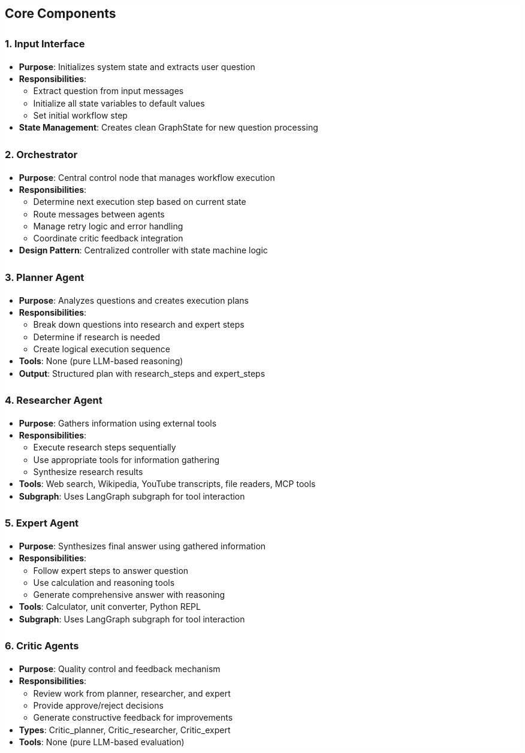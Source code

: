 ## Core Components

### 1. Input Interface
- **Purpose**: Initializes system state and extracts user question
- **Responsibilities**: 
  - Extract question from input messages
  - Initialize all state variables to default values
  - Set initial workflow step
- **State Management**: Creates clean GraphState for new question processing

### 2. Orchestrator
- **Purpose**: Central control node that manages workflow execution
- **Responsibilities**:
  - Determine next execution step based on current state
  - Route messages between agents
  - Manage retry logic and error handling
  - Coordinate critic feedback integration
- **Design Pattern**: Centralized controller with state machine logic

### 3. Planner Agent
- **Purpose**: Analyzes questions and creates execution plans
- **Responsibilities**:
  - Break down questions into research and expert steps
  - Determine if research is needed
  - Create logical execution sequence
- **Tools**: None (pure LLM-based reasoning)
- **Output**: Structured plan with research_steps and expert_steps

### 4. Researcher Agent
- **Purpose**: Gathers information using external tools
- **Responsibilities**:
  - Execute research steps sequentially
  - Use appropriate tools for information gathering
  - Synthesize research results
- **Tools**: Web search, Wikipedia, YouTube transcripts, file readers, MCP tools
- **Subgraph**: Uses LangGraph subgraph for tool interaction

### 5. Expert Agent
- **Purpose**: Synthesizes final answer using gathered information
- **Responsibilities**:
  - Follow expert steps to answer question
  - Use calculation and reasoning tools
  - Generate comprehensive answer with reasoning
- **Tools**: Calculator, unit converter, Python REPL
- **Subgraph**: Uses LangGraph subgraph for tool interaction

### 6. Critic Agents
- **Purpose**: Quality control and feedback mechanism
- **Responsibilities**:
  - Review work from planner, researcher, and expert
  - Provide approve/reject decisions
  - Generate constructive feedback for improvements
- **Types**: Critic_planner, Critic_researcher, Critic_expert
- **Tools**: None (pure LLM-based evaluation)
